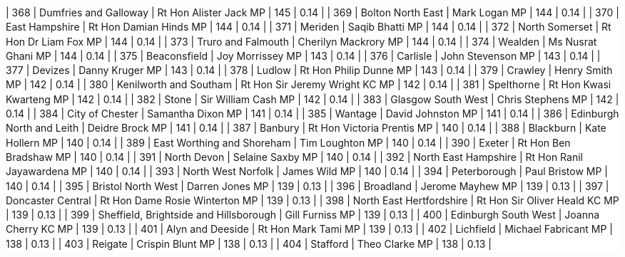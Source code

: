 | 368 | Dumfries and Galloway | Rt Hon Alister Jack MP | 145 | 0.14 |
| 369 | Bolton North East | Mark Logan MP | 144 | 0.14 |
| 370 | East Hampshire | Rt Hon Damian Hinds MP | 144 | 0.14 |
| 371 | Meriden | Saqib Bhatti MP | 144 | 0.14 |
| 372 | North Somerset | Rt Hon Dr Liam Fox MP | 144 | 0.14 |
| 373 | Truro and Falmouth | Cherilyn Mackrory MP | 144 | 0.14 |
| 374 | Wealden | Ms Nusrat Ghani MP | 144 | 0.14 |
| 375 | Beaconsfield | Joy Morrissey MP | 143 | 0.14 |
| 376 | Carlisle | John Stevenson MP | 143 | 0.14 |
| 377 | Devizes | Danny Kruger MP | 143 | 0.14 |
| 378 | Ludlow | Rt Hon Philip Dunne MP | 143 | 0.14 |
| 379 | Crawley | Henry Smith MP | 142 | 0.14 |
| 380 | Kenilworth and Southam | Rt Hon Sir Jeremy Wright KC MP | 142 | 0.14 |
| 381 | Spelthorne | Rt Hon Kwasi Kwarteng MP | 142 | 0.14 |
| 382 | Stone | Sir William Cash MP | 142 | 0.14 |
| 383 | Glasgow South West | Chris Stephens MP | 142 | 0.14 |
| 384 | City of Chester | Samantha Dixon MP | 141 | 0.14 |
| 385 | Wantage | David Johnston MP | 141 | 0.14 |
| 386 | Edinburgh North and Leith | Deidre Brock MP | 141 | 0.14 |
| 387 | Banbury | Rt Hon Victoria Prentis MP | 140 | 0.14 |
| 388 | Blackburn | Kate Hollern MP | 140 | 0.14 |
| 389 | East Worthing and Shoreham | Tim Loughton MP | 140 | 0.14 |
| 390 | Exeter | Rt Hon Ben Bradshaw MP | 140 | 0.14 |
| 391 | North Devon | Selaine Saxby MP | 140 | 0.14 |
| 392 | North East Hampshire | Rt Hon Ranil Jayawardena MP | 140 | 0.14 |
| 393 | North West Norfolk | James Wild MP | 140 | 0.14 |
| 394 | Peterborough | Paul Bristow MP | 140 | 0.14 |
| 395 | Bristol North West | Darren Jones MP | 139 | 0.13 |
| 396 | Broadland | Jerome Mayhew MP | 139 | 0.13 |
| 397 | Doncaster Central | Rt Hon Dame Rosie Winterton MP | 139 | 0.13 |
| 398 | North East Hertfordshire | Rt Hon Sir Oliver Heald KC MP | 139 | 0.13 |
| 399 | Sheffield, Brightside and Hillsborough | Gill Furniss MP | 139 | 0.13 |
| 400 | Edinburgh South West | Joanna Cherry KC MP | 139 | 0.13 |
| 401 | Alyn and Deeside | Rt Hon Mark Tami MP | 139 | 0.13 |
| 402 | Lichfield | Michael Fabricant MP | 138 | 0.13 |
| 403 | Reigate | Crispin Blunt MP | 138 | 0.13 |
| 404 | Stafford | Theo Clarke MP | 138 | 0.13 |